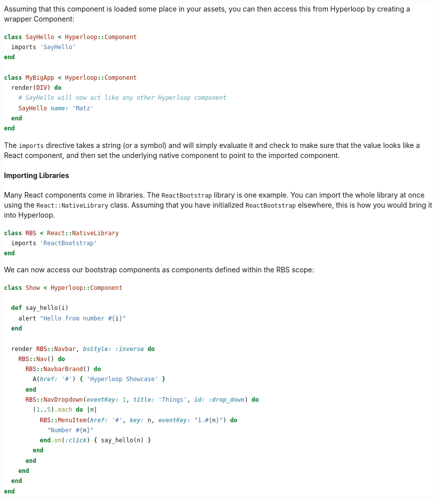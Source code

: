 Assuming that this component is loaded some place in your assets, you can then access this from Hyperloop by creating a wrapper Component:

```ruby
class SayHello < Hyperloop::Component
  imports 'SayHello'
end

class MyBigApp < Hyperloop::Component
  render(DIV) do
    # SayHello will now act like any other Hyperloop component
    SayHello name: 'Matz'
  end
end
```

The `imports` directive takes a string (or a symbol) and will simply evaluate it and check to make sure that the value looks like a React component, and then set the underlying native component to point to the imported component.


#### Importing Libraries

Many React components come in libraries.  The `ReactBootstrap` library is one example.  You can import the whole library at once using the `React::NativeLibrary` class.  Assuming that you have initialized `ReactBootstrap` elsewhere, this is how you would bring it into Hyperloop.

```ruby
class RBS < React::NativeLibrary
  imports 'ReactBootstrap'
end
```

We can now access our bootstrap components as components defined within the RBS scope:

```ruby
class Show < Hyperloop::Component

  def say_hello(i)
    alert "Hello from number #{i}"
  end

  render RBS::Navbar, bsStyle: :inverse do
    RBS::Nav() do
      RBS::NavbarBrand() do
        A(href: '#') { 'Hyperloop Showcase' }
      end
      RBS::NavDropdown(eventKey: 1, title: 'Things', id: :drop_down) do
        (1..5).each do |n|
          RBS::MenuItem(href: '#', key: n, eventKey: "1.#{n}") do
            "Number #{n}"
          end.on(:click) { say_hello(n) }
        end
      end
    end
  end
end
```

